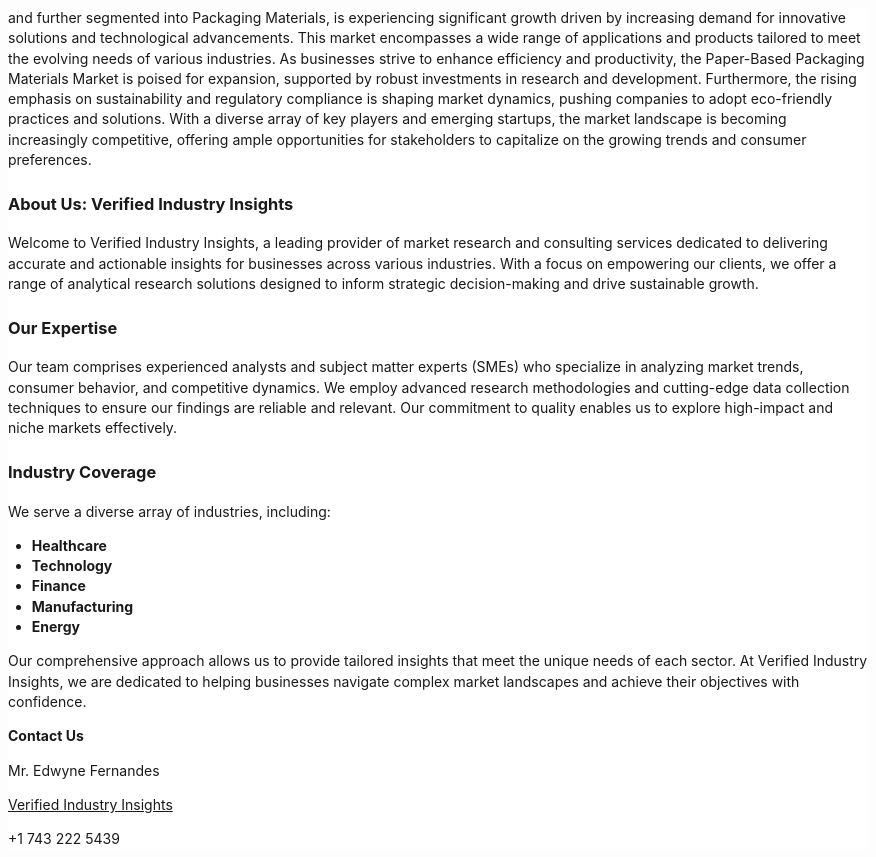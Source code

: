 and further segmented into Packaging Materials, is experiencing significant growth driven by increasing demand for innovative solutions and technological advancements. This market encompasses a wide range of applications and products tailored to meet the evolving needs of various industries. As businesses strive to enhance efficiency and productivity, the Paper-Based Packaging Materials Market is poised for expansion, supported by robust investments in research and development. Furthermore, the rising emphasis on sustainability and regulatory compliance is shaping market dynamics, pushing companies to adopt eco-friendly practices and solutions. With a diverse array of key players and emerging startups, the market landscape is becoming increasingly competitive, offering ample opportunities for stakeholders to capitalize on the growing trends and consumer preferences.</p><h3>About Us: Verified Industry Insights</h3><p>Welcome to Verified Industry Insights, a leading provider of market research and consulting services dedicated to delivering accurate and actionable insights for businesses across various industries. With a focus on empowering our clients, we offer a range of analytical research solutions designed to inform strategic decision-making and drive sustainable growth.</p><h3>Our Expertise</h3><p>Our team comprises experienced analysts and subject matter experts (SMEs) who specialize in analyzing market trends, consumer behavior, and competitive dynamics. We employ advanced research methodologies and cutting-edge data collection techniques to ensure our findings are reliable and relevant. Our commitment to quality enables us to explore high-impact and niche markets effectively.</p><h3>Industry Coverage</h3><p>We serve a diverse array of industries, including:</p><ul><li><strong>Healthcare</strong></li><li><strong>Technology</strong></li><li><strong>Finance</strong></li><li><strong>Manufacturing</strong></li><li><strong>Energy</strong></li></ul><p>Our comprehensive approach allows us to provide tailored insights that meet the unique needs of each sector. At Verified Industry Insights, we are dedicated to helping businesses navigate complex market landscapes and achieve their objectives with confidence.</p><p><strong>Contact Us</strong></p><p>Mr. Edwyne Fernandes</p><p><a href="https://www.verifiedindustryinsights.com/">Verified Industry Insights</a></p><p>+1 743 222 5439</p>
